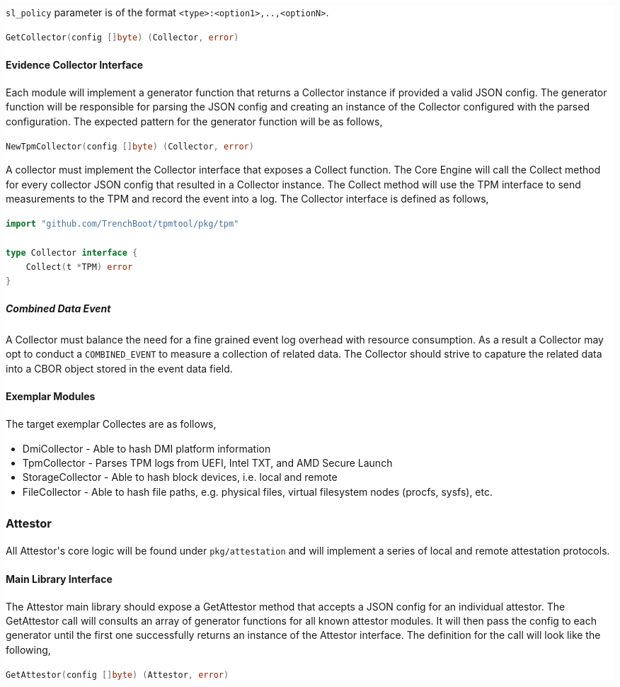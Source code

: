 ```sl_policy``` parameter is of the format ```<type>:<option1>,..,<optionN>```. 
```go
GetCollector(config []byte) (Collector, error)
```

#### Evidence Collector Interface

Each module will implement a generator function that returns a Collector
instance if provided a valid JSON config. The generator function will be
responsible for parsing the JSON config and creating an instance of the
Collector configured with the parsed configuration. The expected pattern for
the generator function will be as follows,

```go
NewTpmCollector(config []byte) (Collector, error)
```

A collector must implement the Collector interface that exposes a Collect
function. The Core Engine will call the Collect method for every collector JSON
config that resulted in a Collector instance. The Collect method will use the
TPM interface to send measurements to the TPM and record the event into a log.
The Collector interface is defined as follows,

```go
import "github.com/TrenchBoot/tpmtool/pkg/tpm"

type Collector interface {
	Collect(t *TPM) error
}
```

##### Combined Data Event

A Collector must balance the need for a fine grained event log overhead with
resource consumption. As a result a Collector may opt to conduct a
```COMBINED_EVENT``` to measure a collection of related data. The Collector
should strive to capature the related data into a CBOR object stored in the
event data field.

#### Exemplar Modules

The target exemplar Collectes are as follows,
 - DmiCollector - Able to hash DMI platform information
 - TpmCollector - Parses TPM logs from UEFI, Intel TXT, and AMD Secure Launch
 - StorageCollector - Able to hash block devices, i.e. local and remote
 - FileCollector - Able to hash file paths, e.g. physical files, virtual
   filesystem nodes (procfs, sysfs), etc.

### Attestor

All Attestor's core logic will be found under ```pkg/attestation``` and will
implement a series of local and remote attestation protocols.

#### Main Library Interface

The Attestor main library should expose a GetAttestor method that accepts a
JSON config for an individual attestor. The GetAttestor call will consults an
array of generator functions for all known attestor modules. It will then pass
the config to each generator until the first one successfully returns an
instance of the Attestor interface. The definition for the call will look like
the following,

```go
GetAttestor(config []byte) (Attestor, error)
```
